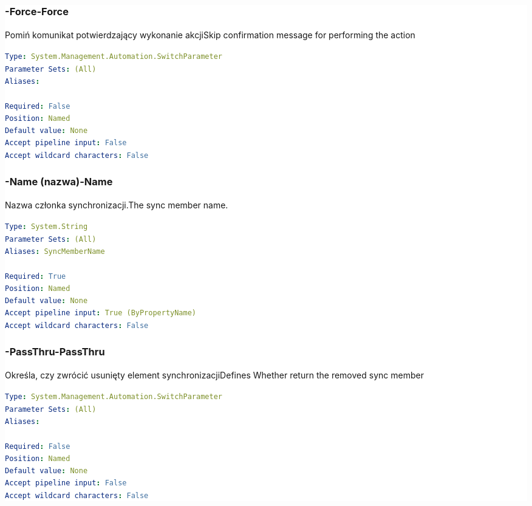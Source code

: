 ### <span data-ttu-id="e3ac0-115">-Force</span><span class="sxs-lookup"><span data-stu-id="e3ac0-115">-Force</span></span>
<span data-ttu-id="e3ac0-116">Pomiń komunikat potwierdzający wykonanie akcji</span><span class="sxs-lookup"><span data-stu-id="e3ac0-116">Skip confirmation message for performing the action</span></span>

```yaml
Type: System.Management.Automation.SwitchParameter
Parameter Sets: (All)
Aliases:

Required: False
Position: Named
Default value: None
Accept pipeline input: False
Accept wildcard characters: False
```

### <span data-ttu-id="e3ac0-117">-Name (nazwa)</span><span class="sxs-lookup"><span data-stu-id="e3ac0-117">-Name</span></span>
<span data-ttu-id="e3ac0-118">Nazwa członka synchronizacji.</span><span class="sxs-lookup"><span data-stu-id="e3ac0-118">The sync member name.</span></span>

```yaml
Type: System.String
Parameter Sets: (All)
Aliases: SyncMemberName

Required: True
Position: Named
Default value: None
Accept pipeline input: True (ByPropertyName)
Accept wildcard characters: False
```

### <span data-ttu-id="e3ac0-119">-PassThru</span><span class="sxs-lookup"><span data-stu-id="e3ac0-119">-PassThru</span></span>
<span data-ttu-id="e3ac0-120">Określa, czy zwrócić usunięty element synchronizacji</span><span class="sxs-lookup"><span data-stu-id="e3ac0-120">Defines Whether return the removed sync member</span></span>

```yaml
Type: System.Management.Automation.SwitchParameter
Parameter Sets: (All)
Aliases:

Required: False
Position: Named
Default value: None
Accept pipeline input: False
Accept wildcard characters: False
```
